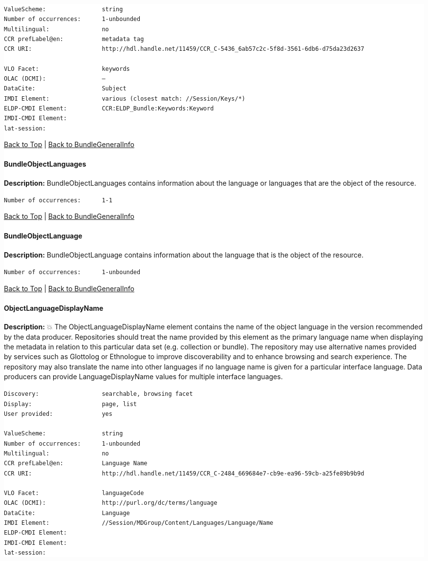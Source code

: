 	ValueScheme:				string
	Number of occurrences:  	1-unbounded
	Multilingual:           	no
	CCR prefLabel@en:       	metadata tag
	CCR URI:               		http://hdl.handle.net/11459/CCR_C-5436_6ab57c2c-5f8d-3561-6db6-d75da23d2637

	VLO Facet: 					keywords
	OLAC (DCMI):				—
	DataCite:        			Subject
	IMDI Element:               various (closest match: //Session/Keys/*)
	ELDP-CMDI Element:          CCR:ELDP_Bundle:Keywords:Keyword
	IMDI-CMDI Element:
	lat-session:				

[Back to Top](#blam-bundle-repository) | [Back to BundleGeneralInfo](#bundlegeneralinfo)

#### BundleObjectLanguages
**Description:** BundleObjectLanguages contains information about the language or languages that are the object of the resource. 

	Number of occurrences:		1-1

[Back to Top](#blam-bundle-repository) | [Back to BundleGeneralInfo](#bundlegeneralinfo)

#### BundleObjectLanguage
**Description:** BundleObjectLanguage contains information about the language that is the object of the resource.

	Number of occurrences:		1-unbounded

[Back to Top](#blam-bundle-repository) | [Back to BundleGeneralInfo](#bundlegeneralinfo)

#### ObjectLanguageDisplayName
**Description:** &#x1F4A5; The ObjectLanguageDisplayName element contains the name of the object language in the version recommended by the data producer. Repositories should treat the name provided by this element as the primary language name when displaying the metadata in relation to this particular data set (e.g. collection or bundle). The repository may use alternative names provided by services such as Glottolog or Ethnologue to improve discoverability and to enhance browsing and search experience. The repository may also translate the name into other languages if no language name is given for a particular interface language. Data producers can provide LanguageDisplayName values for multiple interface languages. 

	Discovery:					searchable, browsing facet
	Display:					page, list
	User provided:				yes		

	ValueScheme:				string
	Number of occurrences:  	1-unbounded
	Multilingual:           	no
	CCR prefLabel@en:       	Language Name
	CCR URI:                	http://hdl.handle.net/11459/CCR_C-2484_669684e7-cb9e-ea96-59cb-a25fe89b9b9d

	VLO Facet: 					languageCode
	OLAC (DCMI):				http://purl.org/dc/terms/language
	DataCite:        			Language
	IMDI Element:               //Session/MDGroup/Content/Languages/Language/Name
	ELDP-CMDI Element:          
	IMDI-CMDI Element:
	lat-session:				

